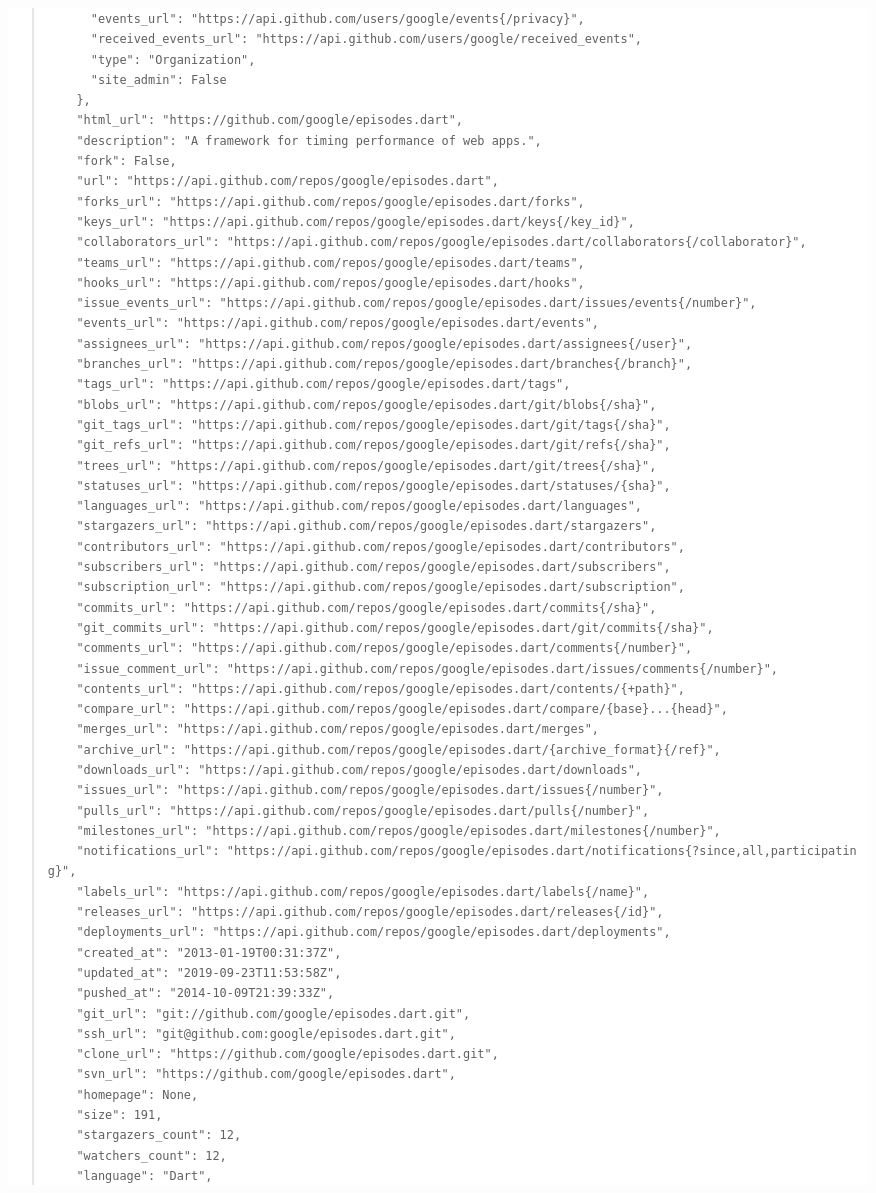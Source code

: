 >           "events_url": "https://api.github.com/users/google/events{/privacy}",
>           "received_events_url": "https://api.github.com/users/google/received_events",
>           "type": "Organization",
>           "site_admin": False
>         },
>         "html_url": "https://github.com/google/episodes.dart",
>         "description": "A framework for timing performance of web apps.",
>         "fork": False,
>         "url": "https://api.github.com/repos/google/episodes.dart",
>         "forks_url": "https://api.github.com/repos/google/episodes.dart/forks",
>         "keys_url": "https://api.github.com/repos/google/episodes.dart/keys{/key_id}",
>         "collaborators_url": "https://api.github.com/repos/google/episodes.dart/collaborators{/collaborator}",
>         "teams_url": "https://api.github.com/repos/google/episodes.dart/teams",
>         "hooks_url": "https://api.github.com/repos/google/episodes.dart/hooks",
>         "issue_events_url": "https://api.github.com/repos/google/episodes.dart/issues/events{/number}",
>         "events_url": "https://api.github.com/repos/google/episodes.dart/events",
>         "assignees_url": "https://api.github.com/repos/google/episodes.dart/assignees{/user}",
>         "branches_url": "https://api.github.com/repos/google/episodes.dart/branches{/branch}",
>         "tags_url": "https://api.github.com/repos/google/episodes.dart/tags",
>         "blobs_url": "https://api.github.com/repos/google/episodes.dart/git/blobs{/sha}",
>         "git_tags_url": "https://api.github.com/repos/google/episodes.dart/git/tags{/sha}",
>         "git_refs_url": "https://api.github.com/repos/google/episodes.dart/git/refs{/sha}",
>         "trees_url": "https://api.github.com/repos/google/episodes.dart/git/trees{/sha}",
>         "statuses_url": "https://api.github.com/repos/google/episodes.dart/statuses/{sha}",
>         "languages_url": "https://api.github.com/repos/google/episodes.dart/languages",
>         "stargazers_url": "https://api.github.com/repos/google/episodes.dart/stargazers",
>         "contributors_url": "https://api.github.com/repos/google/episodes.dart/contributors",
>         "subscribers_url": "https://api.github.com/repos/google/episodes.dart/subscribers",
>         "subscription_url": "https://api.github.com/repos/google/episodes.dart/subscription",
>         "commits_url": "https://api.github.com/repos/google/episodes.dart/commits{/sha}",
>         "git_commits_url": "https://api.github.com/repos/google/episodes.dart/git/commits{/sha}",
>         "comments_url": "https://api.github.com/repos/google/episodes.dart/comments{/number}",
>         "issue_comment_url": "https://api.github.com/repos/google/episodes.dart/issues/comments{/number}",
>         "contents_url": "https://api.github.com/repos/google/episodes.dart/contents/{+path}",
>         "compare_url": "https://api.github.com/repos/google/episodes.dart/compare/{base}...{head}",
>         "merges_url": "https://api.github.com/repos/google/episodes.dart/merges",
>         "archive_url": "https://api.github.com/repos/google/episodes.dart/{archive_format}{/ref}",
>         "downloads_url": "https://api.github.com/repos/google/episodes.dart/downloads",
>         "issues_url": "https://api.github.com/repos/google/episodes.dart/issues{/number}",
>         "pulls_url": "https://api.github.com/repos/google/episodes.dart/pulls{/number}",
>         "milestones_url": "https://api.github.com/repos/google/episodes.dart/milestones{/number}",
>         "notifications_url": "https://api.github.com/repos/google/episodes.dart/notifications{?since,all,participating}",
>         "labels_url": "https://api.github.com/repos/google/episodes.dart/labels{/name}",
>         "releases_url": "https://api.github.com/repos/google/episodes.dart/releases{/id}",
>         "deployments_url": "https://api.github.com/repos/google/episodes.dart/deployments",
>         "created_at": "2013-01-19T00:31:37Z",
>         "updated_at": "2019-09-23T11:53:58Z",
>         "pushed_at": "2014-10-09T21:39:33Z",
>         "git_url": "git://github.com/google/episodes.dart.git",
>         "ssh_url": "git@github.com:google/episodes.dart.git",
>         "clone_url": "https://github.com/google/episodes.dart.git",
>         "svn_url": "https://github.com/google/episodes.dart",
>         "homepage": None,
>         "size": 191,
>         "stargazers_count": 12,
>         "watchers_count": 12,
>         "language": "Dart",